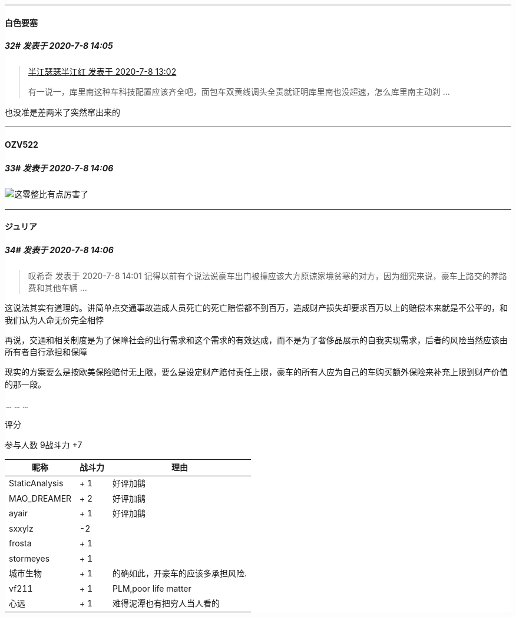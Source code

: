 -----

####  白色要塞  
##### 32#       发表于 2020-7-8 14:05


<blockquote><a href="httphttps://bbs.saraba1st.com/2b/forum.php?mod=redirect&amp;goto=findpost&amp;pid=48115653&amp;ptid=1946558" target="_blank">半江瑟瑟半江红 发表于 2020-7-8 13:02</a>

有一说一，库里南这种车科技配置应该齐全吧，面包车双黄线调头全责就证明库里南也没超速，怎么库里南主动刹 ...</blockquote>
也没准是差两米了突然窜出来的


-----

####  OZV522  
##### 33#       发表于 2020-7-8 14:06


<img src="https://static.saraba1st.com/image/smiley/face2017/001.png" referrerpolicy="no-referrer">这零整比有点厉害了


-----

####  ジュリア  
##### 34#       发表于 2020-7-8 14:06


<blockquote>叹希奇 发表于 2020-7-8 14:01
记得以前有个说法说豪车出门被撞应该大方原谅家境贫寒的对方，因为细究来说，豪车上路交的养路费和其他车辆 ...</blockquote>
这说法其实有道理的。讲简单点交通事故造成人员死亡的死亡赔偿都不到百万，造成财产损失却要求百万以上的赔偿本来就是不公平的，和我们认为人命无价完全相悖

再说，交通和相关制度是为了保障社会的出行需求和这个需求的有效达成，而不是为了奢侈品展示的自我实现需求，后者的风险当然应该由所有者自行承担和保障

现实的方案要么是按欧美保险赔付无上限，要么是设定财产赔付责任上限，豪车的所有人应为自己的车购买额外保险来补充上限到财产价值的那一段。


﹍﹍﹍

评分


 参与人数 9战斗力 +7

|昵称|战斗力|理由|
|----|---|---|
| StaticAnalysis| + 1|好评加鹅|
| MAO_DREAMER| + 2|好评加鹅|
| ayair| + 1|好评加鹅|
| sxxylz|-2||
| frosta| + 1||
| stormeyes| + 1||
| 城市生物| + 1|的确如此，开豪车的应该多承担风险.|
| vf211| + 1|PLM,poor life matter|
| 心远| + 1|难得泥潭也有把穷人当人看的|
